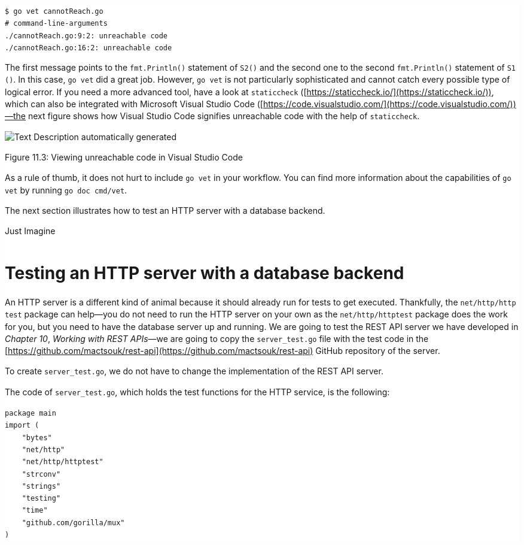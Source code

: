 ```markup
$ go vet cannotReach.go
# command-line-arguments
./cannotReach.go:9:2: unreachable code
./cannotReach.go:16:2: unreachable code
```

The first message points to the `fmt.Println()` statement of `S2()` and the second one to the second `fmt.Println()` statement of `S1()`. In this case, `go vet` did a great job. However, `go vet` is not particularly sophisticated and cannot catch every possible type of logical error. If you need a more advanced tool, have a look at `staticcheck` ([https://staticcheck.io/](https://staticcheck.io/)), which can also be integrated with Microsoft Visual Studio Code ([https://code.visualstudio.com/](https://code.visualstudio.com/))—the next figure shows how Visual Studio Code signifies unreachable code with the help of `staticcheck`.

![Text
Description automatically generated](https://static.packt-cdn.com/products/9781801079310/graphics/Images/B17194_11_03.png)

Figure 11.3: Viewing unreachable code in Visual Studio Code

As a rule of thumb, it does not hurt to include `go vet` in your workflow. You can find more information about the capabilities of `go vet` by running `go doc cmd/vet`.

The next section illustrates how to test an HTTP server with a database backend.

Just Imagine

# Testing an HTTP server with a database backend

An HTTP server is a different kind of animal because it should already run for tests to get executed. Thankfully, the `net/http/httptest` package can help—you do not need to run the HTTP server on your own as the `net/http/httptest` package does the work for you, but you need to have the database server up and running. We are going to test the REST API server we have developed in _Chapter 10_, _Working with REST APIs_—we are going to copy the `server_test.go` file with the test code in the [https://github.com/mactsouk/rest-api](https://github.com/mactsouk/rest-api) GitHub repository of the server.

To create `server_test.go`, we do not have to change the implementation of the REST API server.

The code of `server_test.go`, which holds the test functions for the HTTP service, is the following:

```markup
package main
import (
    "bytes"
    "net/http"
    "net/http/httptest"
    "strconv"
    "strings"
    "testing"
    "time"
    "github.com/gorilla/mux"
)
```
